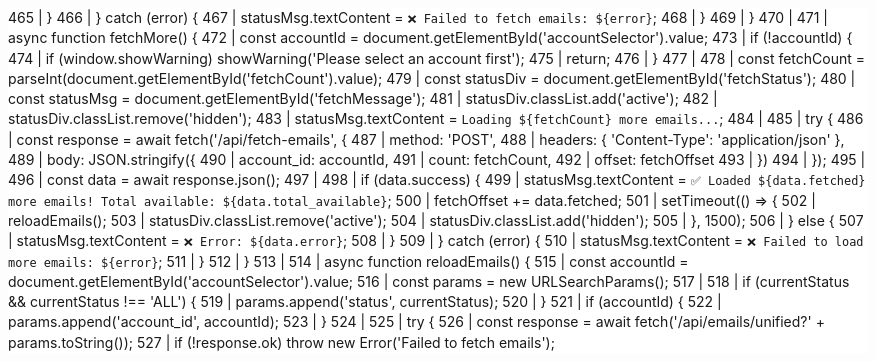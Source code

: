  465 |       }
 466 |     } catch (error) {
 467 |       statusMsg.textContent = `❌ Failed to fetch emails: ${error}`;
 468 |     }
 469 |   }
 470 | 
 471 |   async function fetchMore() {
 472 |     const accountId = document.getElementById('accountSelector').value;
 473 |     if (!accountId) {
 474 |       if (window.showWarning) showWarning('Please select an account first');
 475 |       return;
 476 |     }
 477 | 
 478 |     const fetchCount = parseInt(document.getElementById('fetchCount').value);
 479 |     const statusDiv = document.getElementById('fetchStatus');
 480 |     const statusMsg = document.getElementById('fetchMessage');
 481 |     statusDiv.classList.add('active');
 482 |     statusDiv.classList.remove('hidden');
 483 |     statusMsg.textContent = `Loading ${fetchCount} more emails...`;
 484 | 
 485 |     try {
 486 |       const response = await fetch('/api/fetch-emails', {
 487 |         method: 'POST',
 488 |         headers: { 'Content-Type': 'application/json' },
 489 |         body: JSON.stringify({
 490 |           account_id: accountId,
 491 |           count: fetchCount,
 492 |           offset: fetchOffset
 493 |         })
 494 |       });
 495 | 
 496 |       const data = await response.json();
 497 | 
 498 |       if (data.success) {
 499 |         statusMsg.textContent = `✅ Loaded ${data.fetched} more emails! Total available: ${data.total_available}`;
 500 |         fetchOffset += data.fetched;
 501 |         setTimeout(() => {
 502 |           reloadEmails();
 503 |           statusDiv.classList.remove('active');
 504 |           statusDiv.classList.add('hidden');
 505 |         }, 1500);
 506 |       } else {
 507 |         statusMsg.textContent = `❌ Error: ${data.error}`;
 508 |       }
 509 |     } catch (error) {
 510 |       statusMsg.textContent = `❌ Failed to load more emails: ${error}`;
 511 |     }
 512 |   }
 513 | 
 514 |   async function reloadEmails() {
 515 |     const accountId = document.getElementById('accountSelector').value;
 516 |     const params = new URLSearchParams();
 517 | 
 518 |     if (currentStatus && currentStatus !== 'ALL') {
 519 |       params.append('status', currentStatus);
 520 |     }
 521 |     if (accountId) {
 522 |       params.append('account_id', accountId);
 523 |     }
 524 | 
 525 |     try {
 526 |       const response = await fetch('/api/emails/unified?' + params.toString());
 527 |       if (!response.ok) throw new Error('Failed to fetch emails');